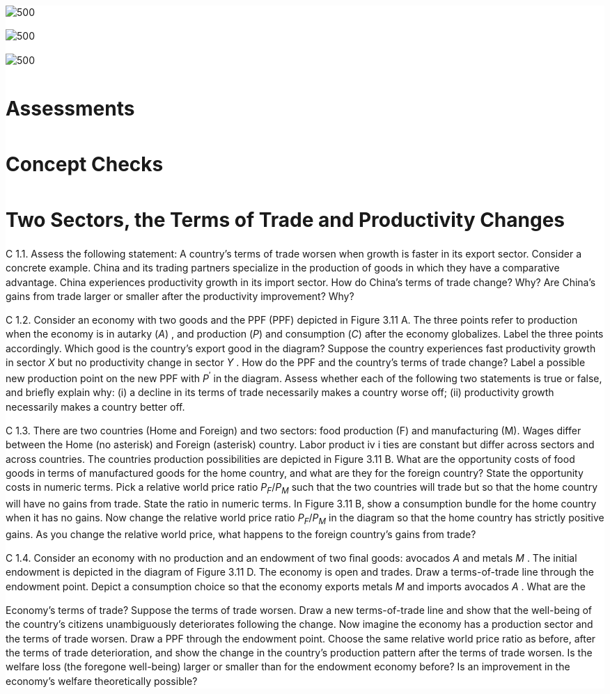  ![500](https://cdn-mineru.openxlab.org.cn/model-mineru/prod/cc09d9b4e8309a05e3f086cce9c0356edaa58d376421d7b8f9f636372496fd3c.jpg)

 ![500](https://cdn-mineru.openxlab.org.cn/model-mineru/prod/2c3aed29a03b6c2c6d982a29d52f3917c9e92c069273d72f479fed9b7b898620.jpg)

 ![500](https://cdn-mineru.openxlab.org.cn/model-mineru/prod/53f8c58f1b9f9d4c94cfde19a2b826418926dee9706b28e1994dfa994170e324.jpg)

# Assessments

# Concept Checks

# Two Sectors,  the Terms of Trade and Productivity Changes

C 1.1. Assess the following statement: A country’s terms of trade worsen when growth is faster in its export sector. Consider a concrete example. China and its trading partners specialize in the production of goods in which they have a comparative advantage. China experiences productivity growth in its import sector. How do China’s terms of trade change? Why? Are China’s gains from trade larger or smaller after the productivity improvement? Why?

C 1.2. Consider an economy with two goods and the PPF (PPF) depicted in Figure 3.11 A. The three points refer to production when the economy is in autarky $(A)$ ,  and production $(P)$ and consumption $(C)$ after the economy globalizes. Label the three points accordingly. Which good is the country’s export good in the diagram? Suppose the country experiences fast productivity growth in sector $X$ but no productivity change in sector $Y$ . How do the PPF and the country’s terms of trade change? Label a possible new production point on the new PPF with $P^{\prime}$ in the diagram. Assess whether each of the following two statements is true or false,  and brieﬂy explain why: (i) a decline in its terms of trade necessarily makes a country worse off; (ii) productivity growth necessarily makes a country better off.

C 1.3. There are two countries (Home and Foreign) and two sectors: food production (F) and manufacturing (M). Wages differ between the Home (no asterisk) and Foreign (asterisk) country. Labor product iv i ties are constant but differ across sectors and across countries. The countries production possibilities are depicted in Figure 3.11 B. What are the opportunity costs of food goods in terms of manufactured goods for the home country,  and what are they for the foreign country? State the opportunity costs in numeric terms. Pick a relative world price ratio $P_{F}/P_{M}$ such that the two countries will trade but so that the home country will have no gains from trade. State the ratio in numeric terms. In Figure 3.11 B,  show a consumption bundle for the home country when it has no gains. Now change the relative world price ratio $P_{F}/P_{M}$ in the diagram so that the home country has strictly positive gains. As you change the relative world price,  what happens to the foreign country’s gains from trade?

C 1.4. Consider an economy with no production and an endowment of two ﬁnal goods: avocados $A$ and metals $M$ . The initial endowment is depicted in the diagram of Figure 3.11 D. The economy is open and trades. Draw a terms-of-trade line through the endowment point. Depict a consumption choice so that the economy exports metals $M$ and imports avocados $A$ . What are the

Economy’s terms of trade? Suppose the terms of trade worsen. Draw a new terms-of-trade line and show that the well-being of the country’s citizens unambiguously deteriorates following the change. Now imagine the economy has a production sector and the terms of trade worsen. Draw a PPF through the endowment point. Choose the same relative world price ratio as before,  after the terms of trade deterioration,  and show the change in the country’s production pattern after the terms of trade worsen. Is the welfare loss (the foregone well-being) larger or smaller than for the endowment economy before? Is an improvement in the economy’s welfare theoretically possible?

